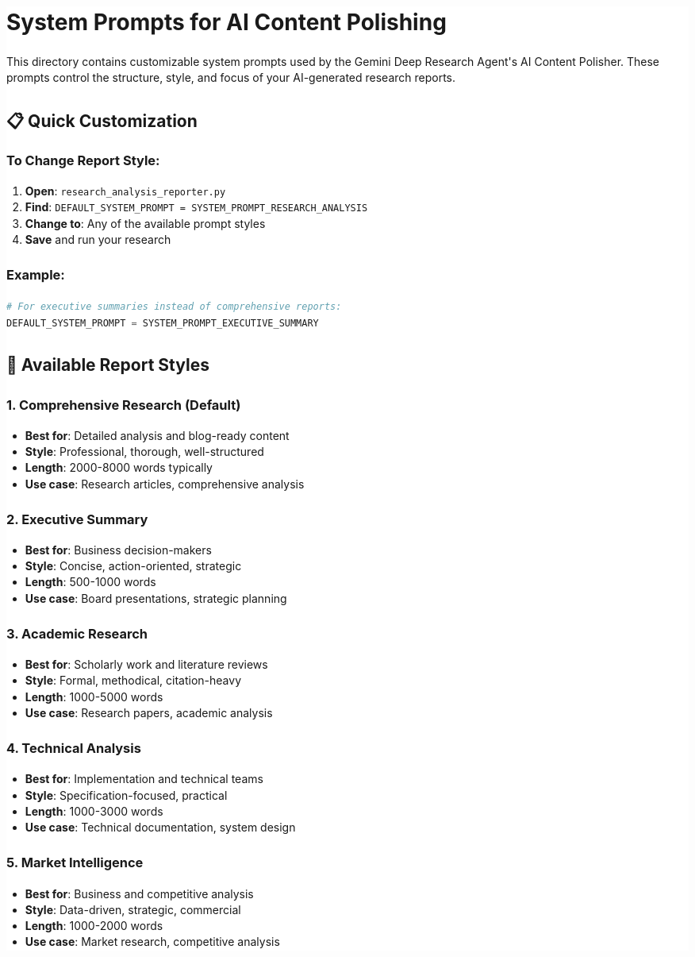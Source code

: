 # System Prompts for AI Content Polishing

This directory contains customizable system prompts used by the Gemini Deep Research Agent's AI Content Polisher. These prompts control the structure, style, and focus of your AI-generated research reports.

## 📋 Quick Customization

### To Change Report Style:
1. **Open**: `research_analysis_reporter.py`
2. **Find**: `DEFAULT_SYSTEM_PROMPT = SYSTEM_PROMPT_RESEARCH_ANALYSIS`
3. **Change to**: Any of the available prompt styles
4. **Save** and run your research

### Example:
```python
# For executive summaries instead of comprehensive reports:
DEFAULT_SYSTEM_PROMPT = SYSTEM_PROMPT_EXECUTIVE_SUMMARY
```

## 🎨 Available Report Styles

### 1. Comprehensive Research (Default)
- **Best for**: Detailed analysis and blog-ready content
- **Style**: Professional, thorough, well-structured
- **Length**: 2000-8000 words typically
- **Use case**: Research articles, comprehensive analysis

### 2. Executive Summary
- **Best for**: Business decision-makers
- **Style**: Concise, action-oriented, strategic
- **Length**: 500-1000 words
- **Use case**: Board presentations, strategic planning

### 3. Academic Research
- **Best for**: Scholarly work and literature reviews
- **Style**: Formal, methodical, citation-heavy
- **Length**: 1000-5000 words
- **Use case**: Research papers, academic analysis

### 4. Technical Analysis
- **Best for**: Implementation and technical teams
- **Style**: Specification-focused, practical
- **Length**: 1000-3000 words
- **Use case**: Technical documentation, system design

### 5. Market Intelligence
- **Best for**: Business and competitive analysis
- **Style**: Data-driven, strategic, commercial
- **Length**: 1000-2000 words
- **Use case**: Market research, competitive analysis
